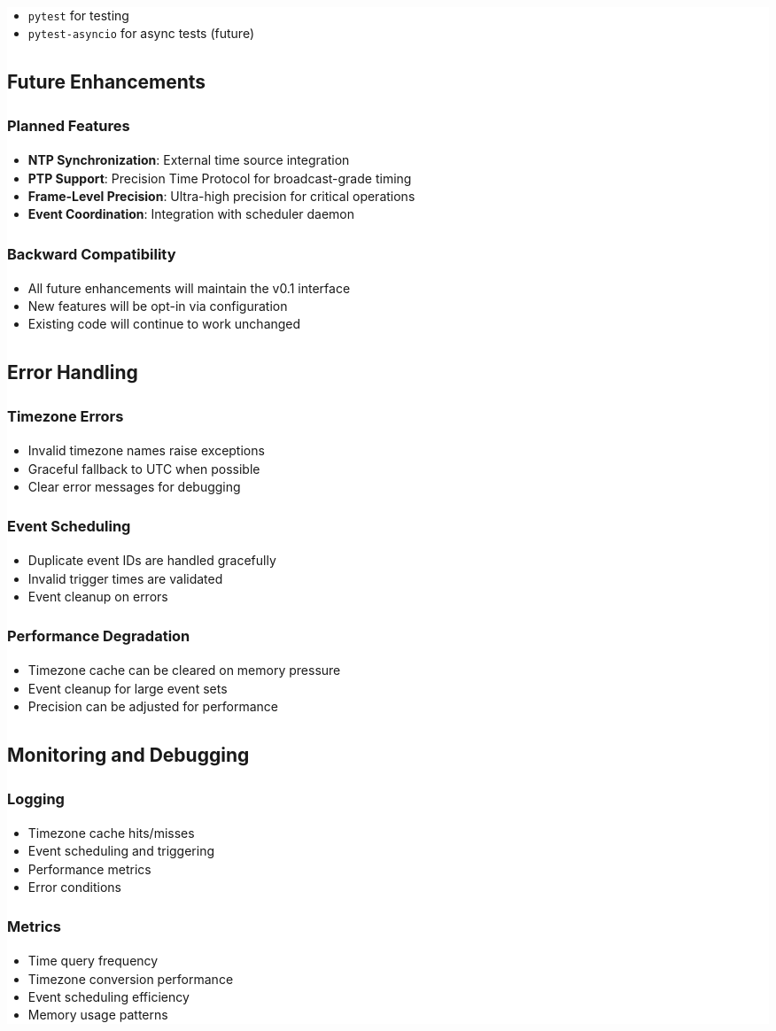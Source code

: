 - `pytest` for testing
- `pytest-asyncio` for async tests (future)

## Future Enhancements

### Planned Features

- **NTP Synchronization**: External time source integration
- **PTP Support**: Precision Time Protocol for broadcast-grade timing
- **Frame-Level Precision**: Ultra-high precision for critical operations
- **Event Coordination**: Integration with scheduler daemon

### Backward Compatibility

- All future enhancements will maintain the v0.1 interface
- New features will be opt-in via configuration
- Existing code will continue to work unchanged

## Error Handling

### Timezone Errors

- Invalid timezone names raise exceptions
- Graceful fallback to UTC when possible
- Clear error messages for debugging

### Event Scheduling

- Duplicate event IDs are handled gracefully
- Invalid trigger times are validated
- Event cleanup on errors

### Performance Degradation

- Timezone cache can be cleared on memory pressure
- Event cleanup for large event sets
- Precision can be adjusted for performance

## Monitoring and Debugging

### Logging

- Timezone cache hits/misses
- Event scheduling and triggering
- Performance metrics
- Error conditions

### Metrics

- Time query frequency
- Timezone conversion performance
- Event scheduling efficiency
- Memory usage patterns
